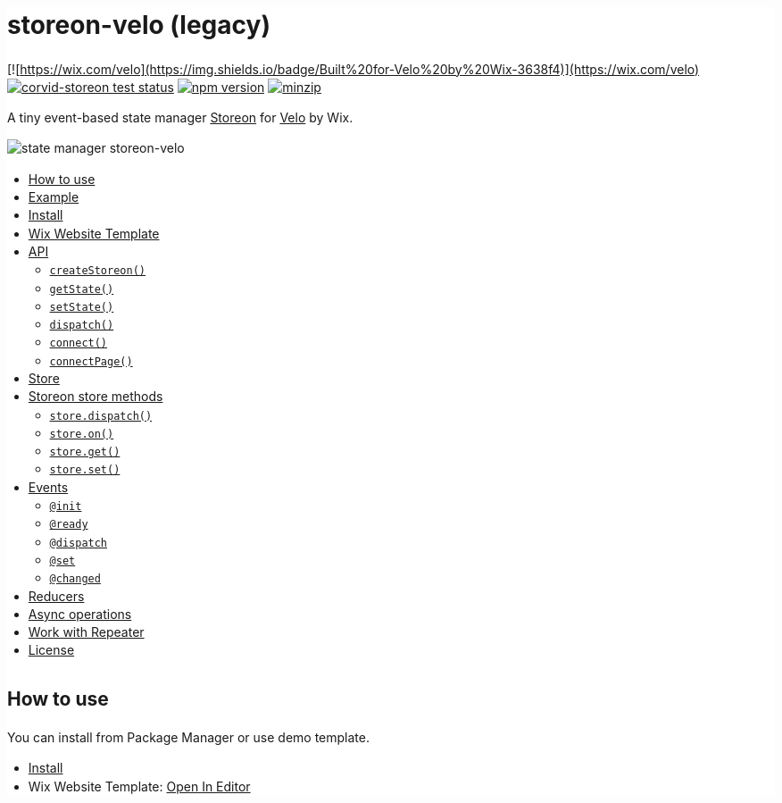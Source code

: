 # storeon-velo (legacy)

[![https://wix.com/velo](https://img.shields.io/badge/Built%20for-Velo%20by%20Wix-3638f4)](https://wix.com/velo)
[![corvid-storeon test status](https://github.com/shoonia/storeon-velo/workflows/test/badge.svg)](https://github.com/shoonia/storeon-velo/actions)
[![npm version](https://badgen.net/npm/v/storeon-velo)](https://www.npmjs.com/package/storeon-velo)
[![minzip](https://badgen.net/bundlephobia/minzip/storeon-velo)](https://bundlephobia.com/package/storeon-velo)

A tiny event-based state manager [Storeon](https://github.com/storeon/storeon) for [Velo](https://www.wix.com/velo) by Wix.

![state manager storeon-velo](https://static.wixstatic.com/shapes/e3b156_87008db048c84222aa5f0814b5572677.svg)

- [How to use](#how-to-use)
- [Example](#example)
- [Install](#install)
- [Wix Website Template](#how-to-use)
- [API](#api)
  - [`createStoreon()`](#createstoreon)
  - [`getState()`](#getstate)
  - [`setState()`](#setstate)
  - [`dispatch()`](#dispatch)
  - [`connect()`](#connect)
  - [`connectPage()`](#connectpage)
- [Store](#store)
- [Storeon store methods](#storeon-store-methods)
  - [`store.dispatch()`](#storedispatch)
  - [`store.on()`](#storeon)
  - [`store.get()`](#storeget)
  - [`store.set()`](#storeget)
- [Events](#events)
  - [`@init`](#init)
  - [`@ready`](#ready)
  - [`@dispatch`](#dispatch-1)
  - [`@set`](#set)
  - [`@changed`](#changed)
- [Reducers](#reducers)
- [Async operations](#async-operations)
- [Work with Repeater](#work-with-repeater)
- [License](#license)

## How to use

You can install from Package Manager or use demo template.

- [Install](#install)
- Wix Website Template: [Open In Editor](https://editor.wix.com/html/editor/web/renderer/new?siteId=d6003ab4-7b91-4fe1-b65e-55ff3baca1f4&metaSiteId=654936ba-93bc-4f97-920a-c3050dd82fe7&autoDevMode=true)
